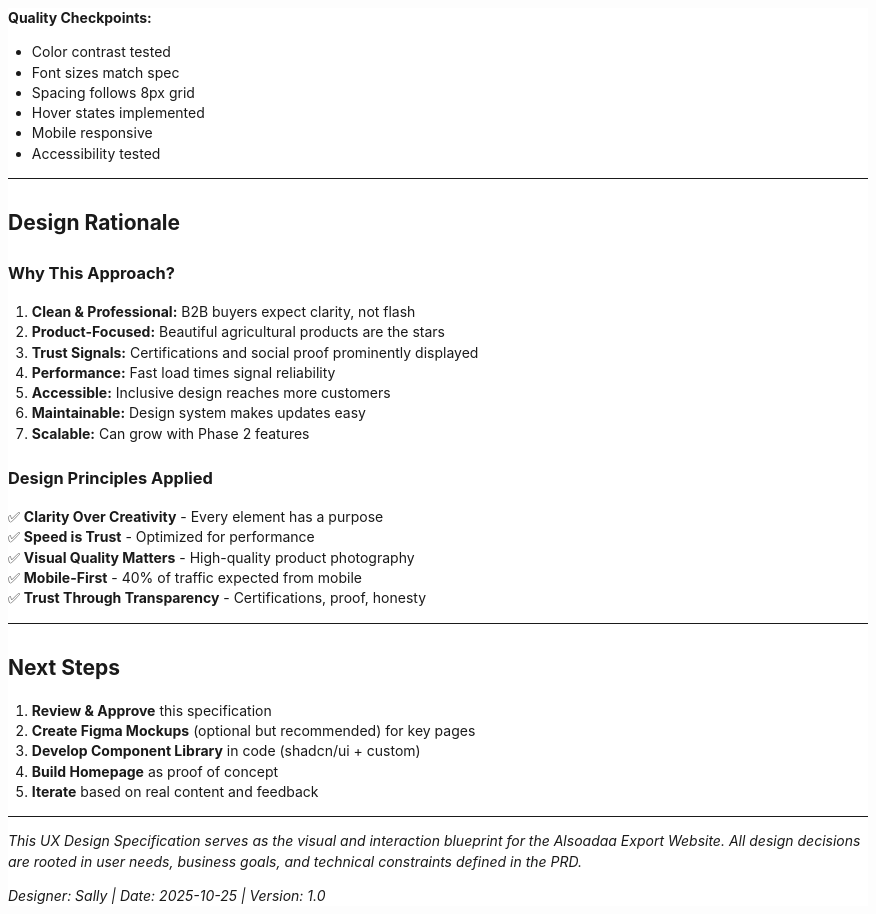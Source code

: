 **Quality Checkpoints:**
- Color contrast tested
- Font sizes match spec
- Spacing follows 8px grid
- Hover states implemented
- Mobile responsive
- Accessibility tested

---

## Design Rationale

### Why This Approach?

1. **Clean & Professional:** B2B buyers expect clarity, not flash
2. **Product-Focused:** Beautiful agricultural products are the stars
3. **Trust Signals:** Certifications and social proof prominently displayed
4. **Performance:** Fast load times signal reliability
5. **Accessible:** Inclusive design reaches more customers
6. **Maintainable:** Design system makes updates easy
7. **Scalable:** Can grow with Phase 2 features

### Design Principles Applied

✅ **Clarity Over Creativity** - Every element has a purpose  
✅ **Speed is Trust** - Optimized for performance  
✅ **Visual Quality Matters** - High-quality product photography  
✅ **Mobile-First** - 40% of traffic expected from mobile  
✅ **Trust Through Transparency** - Certifications, proof, honesty  

---

## Next Steps

1. **Review & Approve** this specification
2. **Create Figma Mockups** (optional but recommended) for key pages
3. **Develop Component Library** in code (shadcn/ui + custom)
4. **Build Homepage** as proof of concept
5. **Iterate** based on real content and feedback

---

_This UX Design Specification serves as the visual and interaction blueprint for the Alsoadaa Export Website. All design decisions are rooted in user needs, business goals, and technical constraints defined in the PRD._

_Designer: Sally | Date: 2025-10-25 | Version: 1.0_
